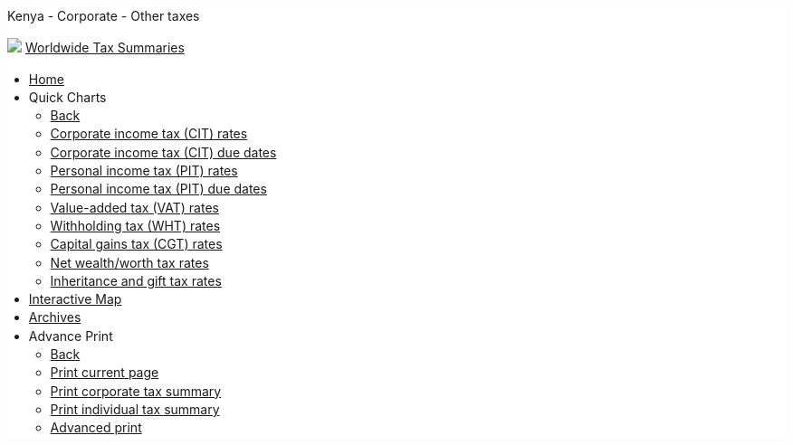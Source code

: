 








Kenya - Corporate - Other taxes










































[![](-/media/world-wide-tax-summaries/dev/new-pwclogo.ashx%3Frev=857d31d9188a45cb89c2a139fca9bbc2&revision=857d31d9-188a-45cb-89c2-a139fca9bbc2&hash=185803B13B63A76ED59B9489B23256389302FCC5)](index.html)
[Worldwide Tax Summaries](index.html)

* [Home](index.html)
* Quick Charts
  + [Back](kenya%3FtopicTypeId=399bcbae-2967-429b-b371-99be91a47b34.html#)
  + [Corporate income tax (CIT) rates](quick-charts/corporate-income-tax-cit-rates.html)
  + [Corporate income tax (CIT) due dates](quick-charts/corporate-income-tax-cit-due-dates.html)
  + [Personal income tax (PIT) rates](quick-charts/personal-income-tax-pit-rates.html)
  + [Personal income tax (PIT) due dates](quick-charts/personal-income-tax-pit-due-dates.html)
  + [Value-added tax (VAT) rates](quick-charts/value-added-tax-vat-rates.html)
  + [Withholding tax (WHT) rates](quick-charts/withholding-tax-wht-rates.html)
  + [Capital gains tax (CGT) rates](quick-charts/capital-gains-tax-cgt-rates.html)
  + [Net wealth/worth tax rates](quick-charts/net-wealth-worth-tax-rates.html)
  + [Inheritance and gift tax rates](quick-charts/inheritance-and-gift-tax-rates.html)
* [Interactive Map](interactive-map.html)
* [Archives](archives.html)
* Advance Print
  + [Back](kenya%3FtopicTypeId=399bcbae-2967-429b-b371-99be91a47b34.html#)
  + [Print current page](kenya%3FtopicTypeId=399bcbae-2967-429b-b371-99be91a47b34.html#)
  + [Print corporate tax summary](kenya%3FtopicTypeId=399bcbae-2967-429b-b371-99be91a47b34.html#)
  + [Print individual tax summary](kenya%3FtopicTypeId=399bcbae-2967-429b-b371-99be91a47b34.html#)
  + [Advanced print](kenya%3FtopicTypeId=399bcbae-2967-429b-b371-99be91a47b34.html#)

